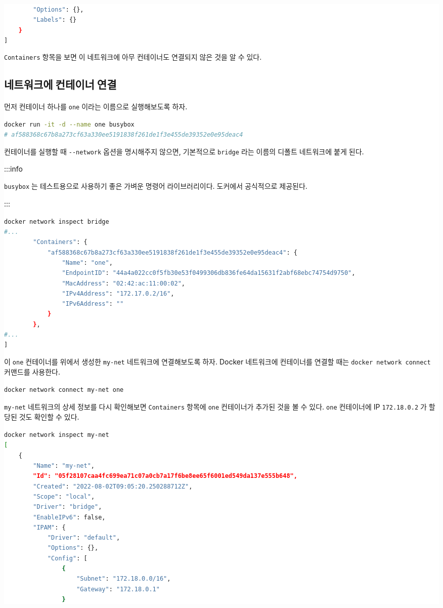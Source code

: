 ```bash
        "Options": {},
        "Labels": {}
    }
]
```

`Containers` 항목을 보면 이 네트워크에 아무 컨테이너도 연결되지 않은 것을 알 수 있다.

## 네트워크에 컨테이너 연결

먼저 컨테이너 하나를 `one` 이라는 이름으로 실행해보도록 하자.

```bash
docker run -it -d --name one busybox
# af588368c67b8a273cf63a330ee5191838f261de1f3e455de39352e0e95deac4
```

컨테이너를 실행할 때 `--network` 옵션을 명시해주지 않으면, 기본적으로 `bridge` 라는 이름의 디폴트 네트워크에 붙게 된다.

:::info

`busybox` 는 테스트용으로 사용하기 좋은 가벼운 명령어 라이브러리이다. 도커에서 공식적으로 제공된다.

:::

```bash
docker network inspect bridge
#...
        "Containers": {
            "af588368c67b8a273cf63a330ee5191838f261de1f3e455de39352e0e95deac4": {
                "Name": "one",
                "EndpointID": "44a4a022cc0f5fb30e53f0499306db836fe64da15631f2abf68ebc74754d9750",
                "MacAddress": "02:42:ac:11:00:02",
                "IPv4Address": "172.17.0.2/16",
                "IPv6Address": ""
            }
        },
#...
]
```

이 `one` 컨테이너를 위에서 생성한 `my-net` 네트워크에 연결해보도록 하자. Docker 네트워크에 컨테이너를 연결할 때는 `docker network connect` 커맨드를 사용한다.

```bash
docker network connect my-net one
```

`my-net` 네트워크의 상세 정보를 다시 확인해보면 `Containers` 항목에 `one` 컨테이너가 추가된 것을 볼 수 있다. `one` 컨테이너에 IP `172.18.0.2` 가 할당된 것도 확인할 수 있다.

```bash
docker network inspect my-net
[
    {
        "Name": "my-net",
        "Id": "05f28107caa4fc699ea71c07a0cb7a17f6be8ee65f6001ed549da137e555b648",
        "Created": "2022-08-02T09:05:20.250288712Z",
        "Scope": "local",
        "Driver": "bridge",
        "EnableIPv6": false,
        "IPAM": {
            "Driver": "default",
            "Options": {},
            "Config": [
                {
                    "Subnet": "172.18.0.0/16",
                    "Gateway": "172.18.0.1"
                }
```